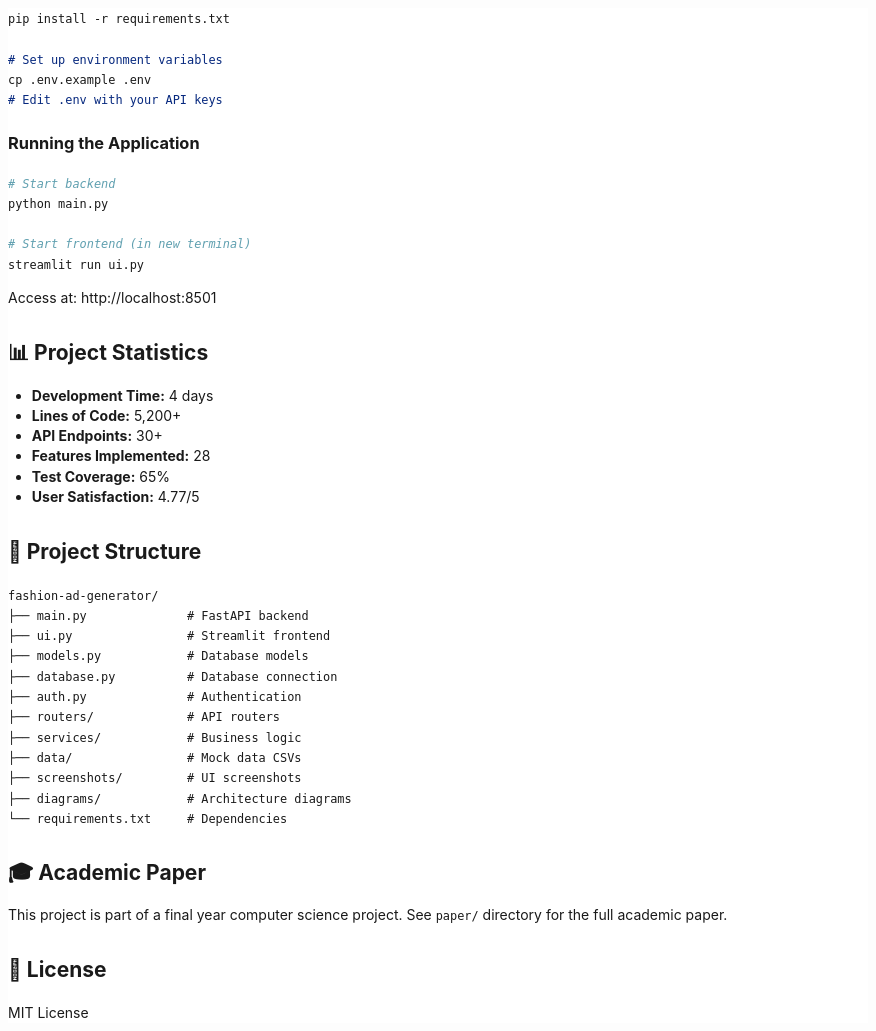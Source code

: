 ```markdown
pip install -r requirements.txt

# Set up environment variables
cp .env.example .env
# Edit .env with your API keys
```

### Running the Application
```bash
# Start backend
python main.py

# Start frontend (in new terminal)
streamlit run ui.py
```

Access at: http://localhost:8501

## 📊 Project Statistics
- **Development Time:** 4 days
- **Lines of Code:** 5,200+
- **API Endpoints:** 30+
- **Features Implemented:** 28
- **Test Coverage:** 65%
- **User Satisfaction:** 4.77/5

## 📁 Project Structure
```
fashion-ad-generator/
├── main.py              # FastAPI backend
├── ui.py                # Streamlit frontend
├── models.py            # Database models
├── database.py          # Database connection
├── auth.py              # Authentication
├── routers/             # API routers
├── services/            # Business logic
├── data/                # Mock data CSVs
├── screenshots/         # UI screenshots
├── diagrams/            # Architecture diagrams
└── requirements.txt     # Dependencies
```

## 🎓 Academic Paper
This project is part of a final year computer science project. See `paper/` directory for the full academic paper.

## 📝 License
MIT License
